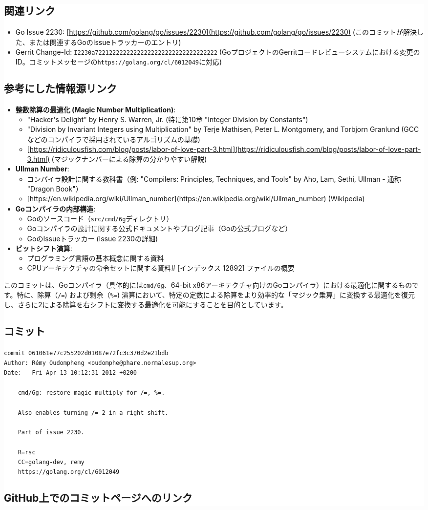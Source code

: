 ## 関連リンク

*   Go Issue 2230: [https://github.com/golang/go/issues/2230](https://github.com/golang/go/issues/2230) (このコミットが解決した、または関連するGoのIssueトラッカーのエントリ)
*   Gerrit Change-Id: `I2230a72212222222222222222222222222222222` (GoプロジェクトのGerritコードレビューシステムにおける変更のID。コミットメッセージの`https://golang.org/cl/6012049`に対応)

## 参考にした情報源リンク

*   **整数除算の最適化 (Magic Number Multiplication)**:
    *   "Hacker's Delight" by Henry S. Warren, Jr. (特に第10章 "Integer Division by Constants")
    *   "Division by Invariant Integers using Multiplication" by Terje Mathisen, Peter L. Montgomery, and Torbjorn Granlund (GCCなどのコンパイラで採用されているアルゴリズムの基礎)
    *   [https://ridiculousfish.com/blog/posts/labor-of-love-part-3.html](https://ridiculousfish.com/blog/posts/labor-of-love-part-3.html) (マジックナンバーによる除算の分かりやすい解説)
*   **Ullman Number**:
    *   コンパイラ設計に関する教科書（例: "Compilers: Principles, Techniques, and Tools" by Aho, Lam, Sethi, Ullman - 通称 "Dragon Book"）
    *   [https://en.wikipedia.org/wiki/Ullman_number](https://en.wikipedia.org/wiki/Ullman_number) (Wikipedia)
*   **Goコンパイラの内部構造**:
    *   Goのソースコード（`src/cmd/6g`ディレクトリ）
    *   Goコンパイラの設計に関する公式ドキュメントやブログ記事（Goの公式ブログなど）
    *   GoのIssueトラッカー (Issue 2230の詳細)
*   **ビットシフト演算**:
    *   プログラミング言語の基本概念に関する資料
    *   CPUアーキテクチャの命令セットに関する資料# [インデックス 12892] ファイルの概要

このコミットは、Goコンパイラ（具体的には`cmd/6g`、64-bit x86アーキテクチャ向けのGoコンパイラ）における最適化に関するものです。特に、除算（`/=`) および剰余（`%=`) 演算において、特定の定数による除算をより効率的な「マジック乗算」に変換する最適化を復元し、さらに2による除算を右シフトに変換する最適化を可能にすることを目的としています。

## コミット

```
commit 061061e77c255202d01087e72fc3c370d2e21bdb
Author: Rémy Oudompheng <oudomphe@phare.normalesup.org>
Date:   Fri Apr 13 10:12:31 2012 +0200

    cmd/6g: restore magic multiply for /=, %=.
    
    Also enables turning /= 2 in a right shift.
    
    Part of issue 2230.
    
    R=rsc
    CC=golang-dev, remy
    https://golang.org/cl/6012049
```

## GitHub上でのコミットページへのリンク
